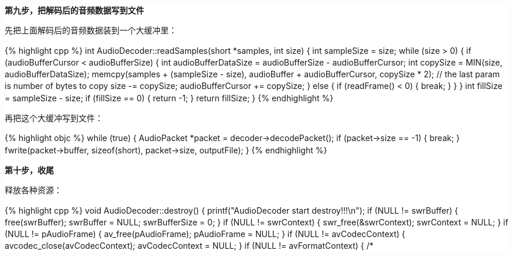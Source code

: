 **第九步，把解码后的音频数据写到文件**

先把上面解码后的音频数据装到一个大缓冲里：

{% highlight cpp %}
int AudioDecoder::readSamples(short *samples, int size) {
    int sampleSize = size;
    while (size > 0) {
        if (audioBufferCursor < audioBufferSize) {
            int audioBufferDataSize = audioBufferSize - audioBufferCursor;
            int copySize = MIN(size, audioBufferDataSize);
            memcpy(samples + (sampleSize - size), audioBuffer + audioBufferCursor, copySize * 2); // the last param is number of bytes to copy
            size -= copySize;
            audioBufferCursor += copySize;
        } else {
            if (readFrame() < 0) {
                break;
            }
        }
    }
    int fillSize = sampleSize - size;
    if (fillSize == 0) {
        return -1;
    }
    return fillSize;
}
{% endhighlight %}

再把这个大缓冲写到文件：

{% highlight objc %}
while (true) {
    AudioPacket *packet = decoder->decodePacket();
    if (packet->size == -1) {
        break;
    }
    fwrite(packet->buffer, sizeof(short), packet->size, outputFile);
}
{% endhighlight %}

**第十步，收尾**

释放各种资源：

{% highlight cpp %}
void AudioDecoder::destroy() {
    printf("AudioDecoder start destroy!!!\n");
    if (NULL != swrBuffer) {
        free(swrBuffer);
        swrBuffer = NULL;
        swrBufferSize = 0;
    }
    if (NULL != swrContext) {
        swr_free(&swrContext);
        swrContext = NULL;
    }
    if (NULL != pAudioFrame) {
        av_free(pAudioFrame);
        pAudioFrame = NULL;
    }
    if (NULL != avCodecContext) {
        avcodec_close(avCodecContext);
        avCodecContext = NULL;
    }
    if (NULL != avFormatContext) {
        /*